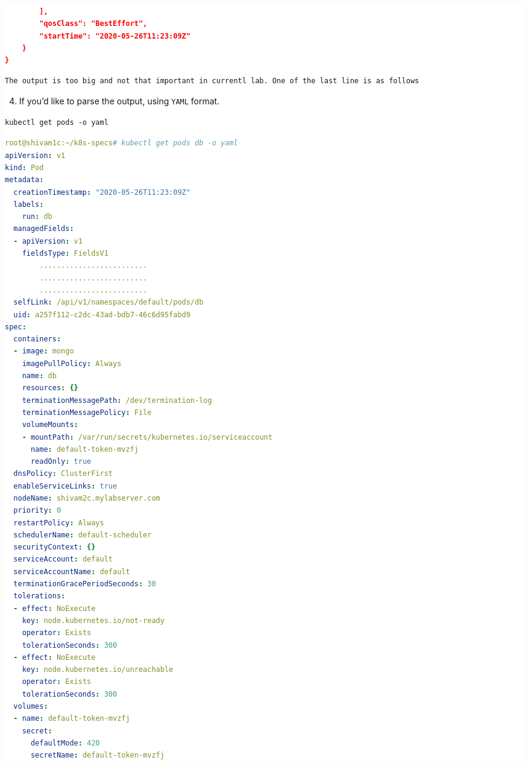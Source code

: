 ```json
        ],
        "qosClass": "BestEffort",
        "startTime": "2020-05-26T11:23:09Z"
    }
}
```
`The output is too big and not that important in currentl lab. One of the last line is as follows`

4. If you’d like to parse the output, using `YAML` format.
```
kubectl get pods -o yaml
```
```yaml
root@shivam1c:~/k8s-specs# kubectl get pods db -o yaml
apiVersion: v1
kind: Pod
metadata:
  creationTimestamp: "2020-05-26T11:23:09Z"
  labels:
    run: db
  managedFields:
  - apiVersion: v1
    fieldsType: FieldsV1
        .........................
        .........................
        .........................
  selfLink: /api/v1/namespaces/default/pods/db
  uid: a257f112-c2dc-43ad-bdb7-46c6d95fabd9
spec:
  containers:
  - image: mongo
    imagePullPolicy: Always
    name: db
    resources: {}
    terminationMessagePath: /dev/termination-log
    terminationMessagePolicy: File
    volumeMounts:
    - mountPath: /var/run/secrets/kubernetes.io/serviceaccount
      name: default-token-mvzfj
      readOnly: true
  dnsPolicy: ClusterFirst
  enableServiceLinks: true
  nodeName: shivam2c.mylabserver.com
  priority: 0
  restartPolicy: Always
  schedulerName: default-scheduler
  securityContext: {}
  serviceAccount: default
  serviceAccountName: default
  terminationGracePeriodSeconds: 30
  tolerations:
  - effect: NoExecute
    key: node.kubernetes.io/not-ready
    operator: Exists
    tolerationSeconds: 300
  - effect: NoExecute
    key: node.kubernetes.io/unreachable
    operator: Exists
    tolerationSeconds: 300
  volumes:
  - name: default-token-mvzfj
    secret:
      defaultMode: 420
      secretName: default-token-mvzfj
```